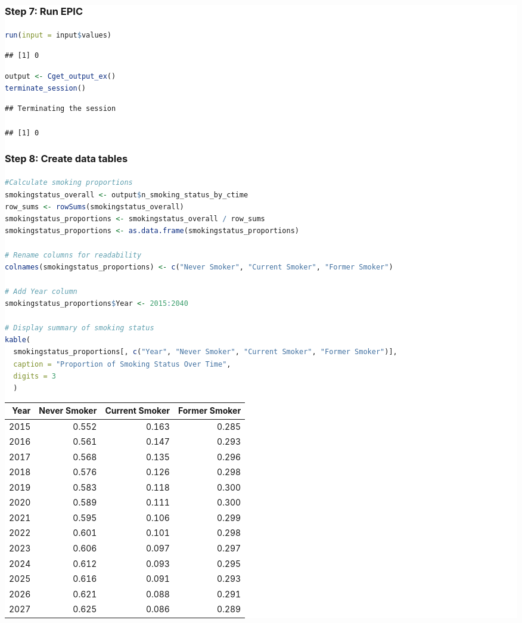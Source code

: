 ### Step 7: Run EPIC

``` r
run(input = input$values)
```

    ## [1] 0

``` r
output <- Cget_output_ex()
terminate_session()
```

    ## Terminating the session

    ## [1] 0

### Step 8: Create data tables

``` r
#Calculate smoking proportions
smokingstatus_overall <- output$n_smoking_status_by_ctime
row_sums <- rowSums(smokingstatus_overall)
smokingstatus_proportions <- smokingstatus_overall / row_sums
smokingstatus_proportions <- as.data.frame(smokingstatus_proportions)

# Rename columns for readability
colnames(smokingstatus_proportions) <- c("Never Smoker", "Current Smoker", "Former Smoker")

# Add Year column
smokingstatus_proportions$Year <- 2015:2040

# Display summary of smoking status 
kable(
  smokingstatus_proportions[, c("Year", "Never Smoker", "Current Smoker", "Former Smoker")],
  caption = "Proportion of Smoking Status Over Time",
  digits = 3
  )
```

| Year | Never Smoker | Current Smoker | Former Smoker |
|-----:|-------------:|---------------:|--------------:|
| 2015 |        0.552 |          0.163 |         0.285 |
| 2016 |        0.561 |          0.147 |         0.293 |
| 2017 |        0.568 |          0.135 |         0.296 |
| 2018 |        0.576 |          0.126 |         0.298 |
| 2019 |        0.583 |          0.118 |         0.300 |
| 2020 |        0.589 |          0.111 |         0.300 |
| 2021 |        0.595 |          0.106 |         0.299 |
| 2022 |        0.601 |          0.101 |         0.298 |
| 2023 |        0.606 |          0.097 |         0.297 |
| 2024 |        0.612 |          0.093 |         0.295 |
| 2025 |        0.616 |          0.091 |         0.293 |
| 2026 |        0.621 |          0.088 |         0.291 |
| 2027 |        0.625 |          0.086 |         0.289 |